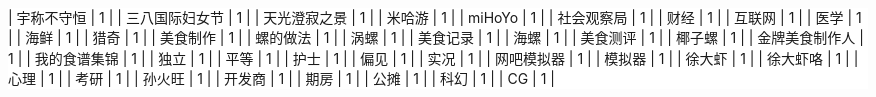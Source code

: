 | 宇称不守恒 | 1 |
| 三八国际妇女节 | 1 |
| 天光澄寂之景 | 1 |
| 米哈游 | 1 |
| miHoYo | 1 |
| 社会观察局 | 1 |
| 财经 | 1 |
| 互联网 | 1 |
| 医学 | 1 |
| 海鲜 | 1 |
| 猎奇 | 1 |
| 美食制作 | 1 |
| 螺的做法 | 1 |
| 涡螺 | 1 |
| 美食记录 | 1 |
| 海螺 | 1 |
| 美食测评 | 1 |
| 椰子螺 | 1 |
| 金牌美食制作人 | 1 |
| 我的食谱集锦 | 1 |
| 独立 | 1 |
| 平等 | 1 |
| 护士 | 1 |
| 偏见 | 1 |
| 实况 | 1 |
| 网吧模拟器 | 1 |
| 模拟器 | 1 |
| 徐大虾 | 1 |
| 徐大虾咯 | 1 |
| 心理 | 1 |
| 考研 | 1 |
| 孙火旺 | 1 |
| 开发商 | 1 |
| 期房 | 1 |
| 公摊 | 1 |
| 科幻 | 1 |
| CG | 1 |